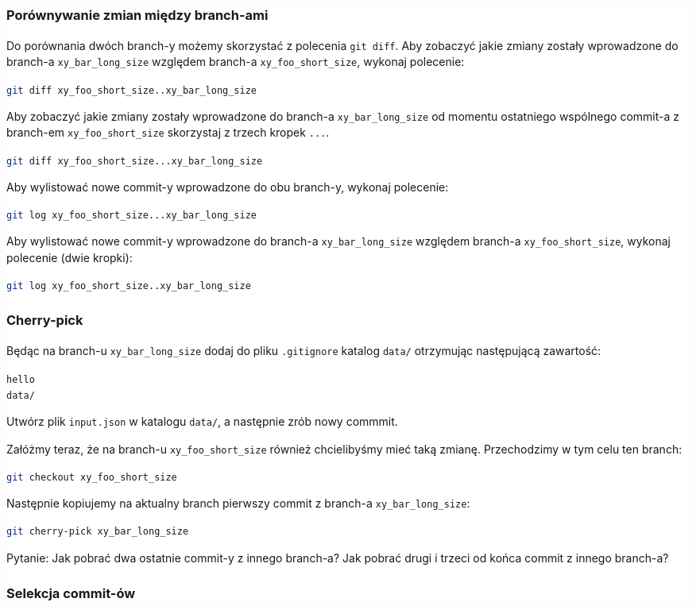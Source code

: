 ### Porównywanie zmian między branch-ami

Do porównania dwóch branch-y możemy skorzystać z polecenia `git diff`.
Aby zobaczyć jakie zmiany zostały wprowadzone do branch-a `xy_bar_long_size` względem branch-a `xy_foo_short_size`, wykonaj polecenie:

```bash
git diff xy_foo_short_size..xy_bar_long_size
```

Aby zobaczyć jakie zmiany zostały wprowadzone do branch-a `xy_bar_long_size` od momentu ostatniego wspólnego commit-a z branch-em `xy_foo_short_size` skorzystaj z trzech kropek `...`.

```bash
git diff xy_foo_short_size...xy_bar_long_size
```

Aby wylistować nowe commit-y wprowadzone do obu branch-y, wykonaj polecenie:

```bash
git log xy_foo_short_size...xy_bar_long_size
```

Aby wylistować nowe commit-y wprowadzone do branch-a `xy_bar_long_size` względem branch-a `xy_foo_short_size`, wykonaj polecenie (dwie kropki):

```bash
git log xy_foo_short_size..xy_bar_long_size
```

### Cherry-pick

Będąc na branch-u `xy_bar_long_size` dodaj do pliku `.gitignore` katalog `data/` otrzymując następującą zawartość:

```bash
hello
data/
```

Utwórz plik `input.json` w katalogu `data/`, a następnie zrób nowy commmit.

Załóżmy teraz, że na branch-u `xy_foo_short_size` również chcielibyśmy mieć taką zmianę.
Przechodzimy w tym celu ten branch:

```bash
git checkout xy_foo_short_size
```

Następnie kopiujemy na aktualny branch pierwszy commit z branch-a `xy_bar_long_size`:

```bash
git cherry-pick xy_bar_long_size
```

Pytanie: Jak pobrać dwa ostatnie commit-y z innego branch-a? Jak pobrać drugi i trzeci od końca commit z innego branch-a?

### Selekcja commit-ów
